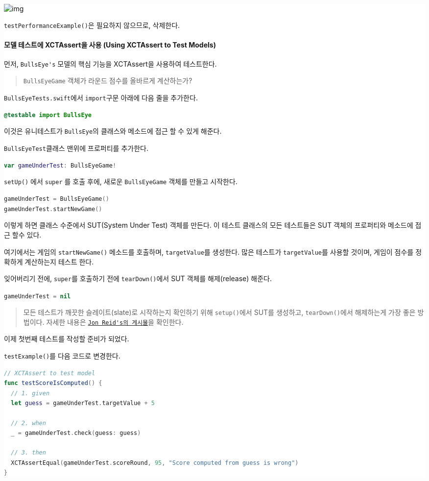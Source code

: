 

![img](https://t1.daumcdn.net/cfile/tistory/2417EB4158D07FB607)



`testPerformanceExample()`은 필요하지 않으므로, 삭제한다.



#### 모델 테스트에 XCTAssert을 사용 (Using XCTAssert to Test Models)

먼저, `BullsEye's` 모델의 핵심 기능을 XCTAssert을 사용하여 테스트한다. 

>  `BullsEyeGame` 객체가 라운드 점수를 올바르게 계산하는가?



`BullsEyeTests.swift`에서 `import`구문 아래에 다음 줄을 추가한다.



```swift
@testable import BullsEye
```

이것은 유니테스트가 `BullsEye`의 클래스와 메소드에 접근 할 수 있게 해준다.

`BullsEyeTest`클래스 맨위에 프로퍼티를 추가한다.



```swift
var gameUnderTest: BullsEyeGame!
```



`setUp()` 에서 `super` 를 호출 후에, 새로운 `BullsEyeGame` 객체를 만들고 시작한다.

```swift
gameUnderTest = BullsEyeGame()
gameUnderTest.startNewGame()
```



이렇게 하면 클래스 수준에서 SUT(System Under Test) 객체를 만든다. 이 테스트 클래스의 모든 테스트들은 SUT 객체의 프로퍼티와 메소드에 접근 할수 있다.

여기에서는 게임의 `startNewGame()` 메소드를 호출하며, `targetValue`를 생성한다. 많은 테스트가 `targetValue`를 사용할 것이며, 게임이 점수를 정확하게 계산하는지 테스트 한다.

잊어버리기 전에, `super`를 호출하기 전에 `tearDown()`에서 SUT 객체를 해제(release) 해준다.

```swift
gameUnderTest = nil
```

> 모든 테스트가 깨끗한 슬레이트(slate)로 시작하는지 확인하기 위해 `setup()`에서 SUT를 생성하고, `tearDown()`에서 해제하는게 가장 좋은 방법이다. 자세한 내용은 [`Jon Reid's의 게시물`](http://qualitycoding.org/teardown/)을 확인한다.

이제 첫번째 테스트를 작성할 준비가 되었다.



`testExample()`를 다음 코드로 변경한다.

```swift
// XCTAssert to test model
func testScoreIsComputed() {
  // 1. given
  let guess = gameUnderTest.targetValue + 5
 
  // 2. when
  _ = gameUnderTest.check(guess: guess)
 
  // 3. then
  XCTAssertEqual(gameUnderTest.scoreRound, 95, "Score computed from guess is wrong")
}
```
